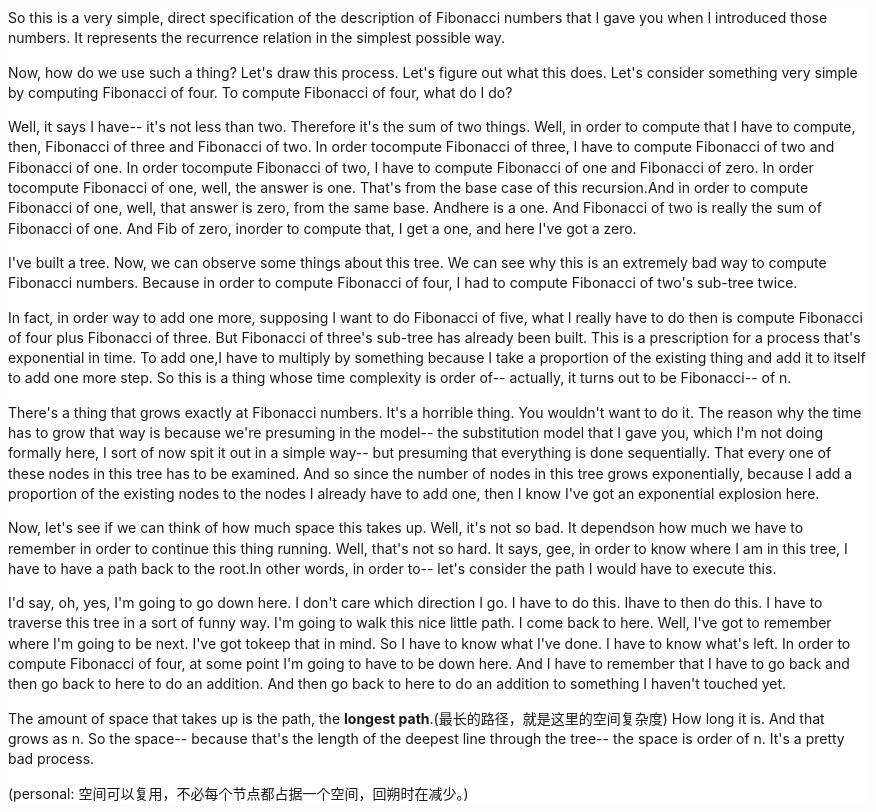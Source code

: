 

So this is a very simple, direct specification of the description of Fibonacci numbers that I gave you when I introduced those numbers. It represents the recurrence relation in the simplest possible way.

Now, how do we use such a thing? Let's draw this process. Let's figure out what this does. Let's consider something very simple by computing Fibonacci of four. To compute Fibonacci of four, what do I do?

Well, it says I have-- it's not less than two. Therefore it's the sum of two things. Well, in order to compute that I have to compute, then, Fibonacci of three and Fibonacci of two. In order tocompute Fibonacci of three, I have to compute Fibonacci of two and Fibonacci of one. In order tocompute Fibonacci of two, I have to compute Fibonacci of one and Fibonacci of zero. In order tocompute Fibonacci of one, well, the answer is one. That's from the base case of this recursion.And in order to compute Fibonacci of one, well, that answer is zero, from the same base. Andhere is a one. And Fibonacci of two is really the sum of Fibonacci of one. And Fib of zero, inorder to compute that, I get a one, and here I've got a zero.

I've built a tree. Now, we can observe some things about this tree. We can see why this is an extremely bad way to compute Fibonacci numbers. Because in order to compute Fibonacci of four, I had to compute Fibonacci of two's sub-tree twice.

In fact, in order way to add one more, supposing I want to do Fibonacci of five, what I really have to do then is compute Fibonacci of four plus Fibonacci of three. But Fibonacci of three's sub-tree has already been built. This is a prescription for a process that's exponential in time. To add one,I have to multiply by something because I take a proportion of the existing thing and add it to itself to add one more step. So this is a thing whose time complexity is order of-- actually, it turns out to be Fibonacci-- of n.

There's a thing that grows exactly at Fibonacci numbers. It's a horrible thing. You wouldn't want to do it. The reason why the time has to grow that way is because we're presuming in the model-- the substitution model that I gave you, which I'm not doing formally here, I sort of now spit it out in a simple way-- but presuming that everything is done sequentially. That every one of these nodes in this tree has to be examined. And so since the number of nodes in this tree grows exponentially, because I add a proportion of the existing nodes to the nodes I already have to add one, then I know I've got an exponential explosion here.

Now, let's see if we can think of how much space this takes up. Well, it's not so bad. It dependson how much we have to remember in order to continue this thing running. Well, that's not so hard. It says, gee, in order to know where I am in this tree, I have to have a path back to the root.In other words, in order to-- let's consider the path I would have to execute this.

I'd say, oh, yes, I'm going to go down here. I don't care which direction I go. I have to do this. Ihave to then do this. I have to traverse this tree in a sort of funny way. I'm going to walk this nice little path. I come back to here. Well, I've got to remember where I'm going to be next. I've got tokeep that in mind. So I have to know what I've done. I have to know what's left. In order to compute Fibonacci of four, at some point I'm going to have to be down here. And I have to remember that I have to go back and then go back to here to do an addition. And then go back to here to do an addition to something I haven't touched yet.

The amount of space that takes up is the path, the **longest path**.(最长的路径，就是这里的空间复杂度) How long it is. And that grows as n. So the space-- because that's the length of the deepest line through the tree-- the space is order of n. It's a pretty bad process.

(personal: 空间可以复用，不必每个节点都占据一个空间，回朔时在减少。)
